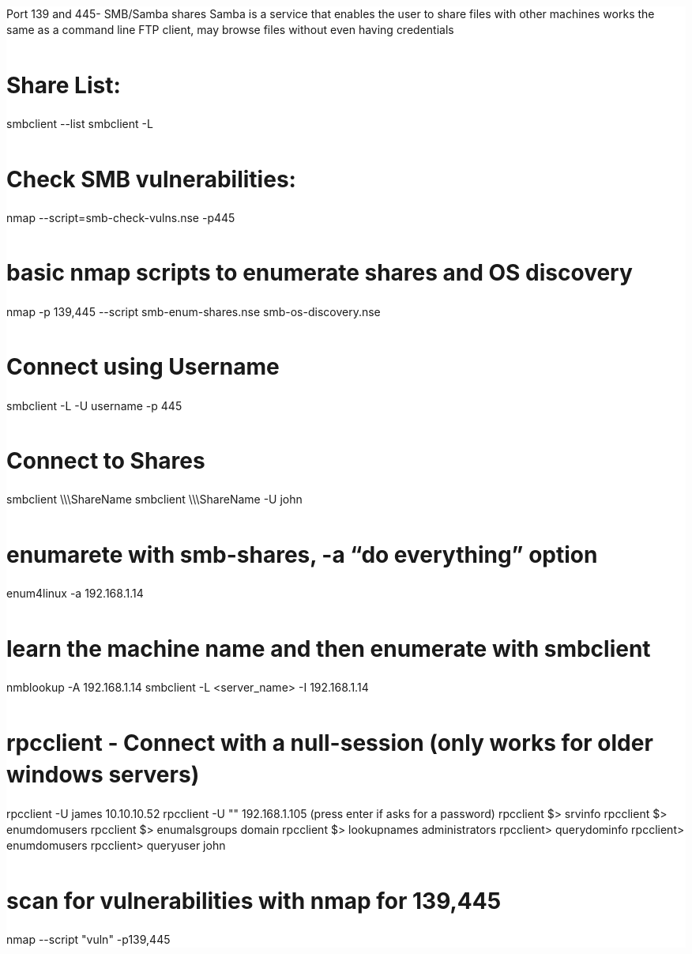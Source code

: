 Port 139 and 445- SMB/Samba shares
Samba is a service that enables the user to share files with other machines
works the same as a command line FTP client, may browse files without even having credentials

# Share List:
smbclient --list <targetip>
smbclient -L <targetip>

# Check SMB vulnerabilities:
nmap --script=smb-check-vulns.nse <targetIP> -p445

# basic nmap scripts to enumerate shares and OS discovery
nmap -p 139,445 <targetIP> --script smb-enum-shares.nse smb-os-discovery.nse

# Connect using Username
smbclient -L <targetip> -U username -p 445

# Connect to Shares
smbclient \\\\<targetip>\\ShareName
smbclient \\\\<targetip>\\ShareName -U john

# enumarete with smb-shares, -a “do everything” option
enum4linux -a 192.168.1.14

# learn the machine name and then enumerate with smbclient
nmblookup -A 192.168.1.14
smbclient -L <server_name> -I 192.168.1.14

# rpcclient - Connect with a null-session (only works for older windows servers)
rpcclient -U james 10.10.10.52
rpcclient -U "" 192.168.1.105
(press enter if asks for a password)
rpcclient $> srvinfo
rpcclient $> enumdomusers
rpcclient $> enumalsgroups domain
rpcclient $> lookupnames administrators
rpcclient> querydominfo
rpcclient> enumdomusers
rpcclient> queryuser john

# scan for vulnerabilities with nmap for 139,445
nmap --script "vuln" <targetip> -p139,445
